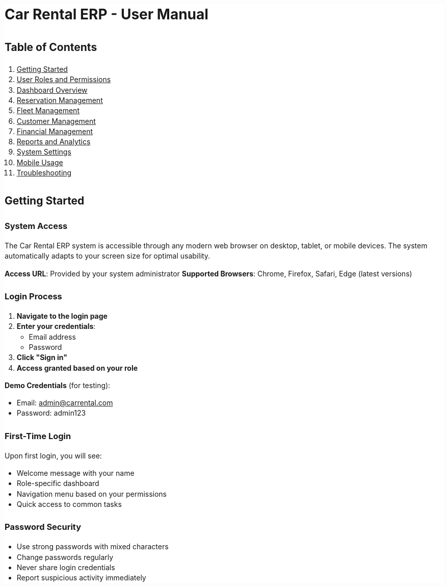 # Car Rental ERP - User Manual

## Table of Contents

1. [Getting Started](#getting-started)
2. [User Roles and Permissions](#user-roles-and-permissions)
3. [Dashboard Overview](#dashboard-overview)
4. [Reservation Management](#reservation-management)
5. [Fleet Management](#fleet-management)
6. [Customer Management](#customer-management)
7. [Financial Management](#financial-management)
8. [Reports and Analytics](#reports-and-analytics)
9. [System Settings](#system-settings)
10. [Mobile Usage](#mobile-usage)
11. [Troubleshooting](#troubleshooting)

## Getting Started

### System Access

The Car Rental ERP system is accessible through any modern web browser on desktop, tablet, or mobile devices. The system automatically adapts to your screen size for optimal usability.

**Access URL**: Provided by your system administrator
**Supported Browsers**: Chrome, Firefox, Safari, Edge (latest versions)

### Login Process

1. **Navigate to the login page**
2. **Enter your credentials**:
   - Email address
   - Password
3. **Click "Sign in"**
4. **Access granted based on your role**

**Demo Credentials** (for testing):
- Email: admin@carrental.com
- Password: admin123

### First-Time Login

Upon first login, you will see:
- Welcome message with your name
- Role-specific dashboard
- Navigation menu based on your permissions
- Quick access to common tasks

### Password Security

- Use strong passwords with mixed characters
- Change passwords regularly
- Never share login credentials
- Report suspicious activity immediately

